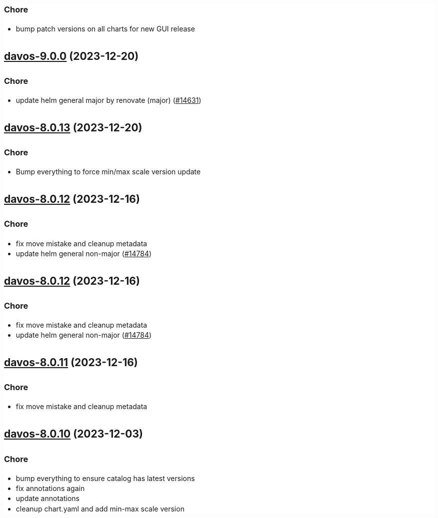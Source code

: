### Chore

- bump patch versions on all charts for new GUI release

## [davos-9.0.0](https://github.com/truecharts/charts/compare/davos-8.0.13...davos-9.0.0) (2023-12-20)

### Chore

- update helm general major by renovate (major) ([#14631](https://github.com/truecharts/charts/issues/14631))

## [davos-8.0.13](https://github.com/truecharts/charts/compare/davos-8.0.12...davos-8.0.13) (2023-12-20)

### Chore

- Bump everything to force min/max scale version update

## [davos-8.0.12](https://github.com/truecharts/charts/compare/davos-8.0.10...davos-8.0.12) (2023-12-16)

### Chore

- fix move mistake and cleanup metadata
- update helm general non-major ([#14784](https://github.com/truecharts/charts/issues/14784))

## [davos-8.0.12](https://github.com/truecharts/charts/compare/davos-8.0.10...davos-8.0.12) (2023-12-16)

### Chore

- fix move mistake and cleanup metadata
- update helm general non-major ([#14784](https://github.com/truecharts/charts/issues/14784))

## [davos-8.0.11](https://github.com/truecharts/charts/compare/davos-8.0.10...davos-8.0.11) (2023-12-16)

### Chore

- fix move mistake and cleanup metadata

## [davos-8.0.10](https://github.com/truecharts/charts/compare/davos-8.0.9...davos-8.0.10) (2023-12-03)

### Chore

- bump everything to ensure catalog has latest versions
- fix annotations again
- update annotations
- cleanup chart.yaml and add min-max scale version
